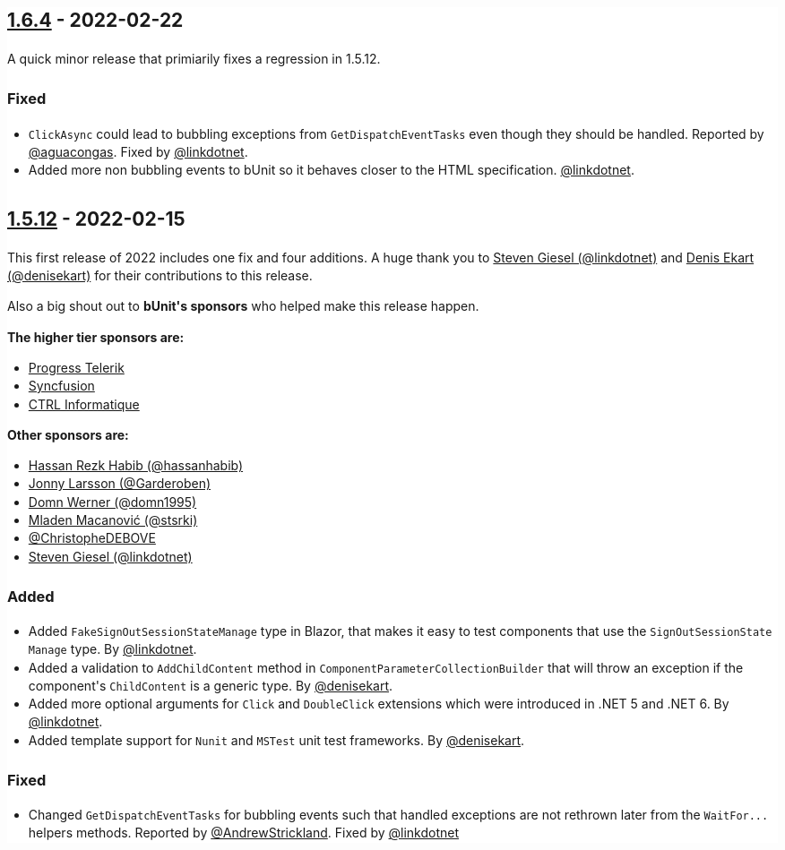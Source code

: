 ## [1.6.4] - 2022-02-22

A quick minor release that primiarily fixes a regression in 1.5.12.

### Fixed

- `ClickAsync` could lead to bubbling exceptions from `GetDispatchEventTasks` even though they should be handled. Reported by [@aguacongas](aguacongas). Fixed by [@linkdotnet](https://github.com/linkdotnet).
- Added more non bubbling events to bUnit so it behaves closer to the HTML specification. [@linkdotnet](https://github.com/linkdotnet).

## [1.5.12] - 2022-02-15

This first release of 2022 includes one fix and four additions. A huge thank you to [Steven Giesel (@linkdotnet)](https://github.com/linkdotnet) and [Denis Ekart (@denisekart)](https://github.com/denisekart) for their contributions to this release.

Also a big shout out to **bUnit's sponsors** who helped make this release happen.

**The higher tier sponsors are:**

- [Progress Telerik](https://github.com/Progress-Telerik)
- [Syncfusion](https://github.com/syncfusion)
- [CTRL Informatique](https://github.com/CTRL-Informatique)

**Other sponsors are:**

- [Hassan Rezk Habib (@hassanhabib)](https://github.com/hassanhabib)
- [Jonny Larsson (@Garderoben)](https://github.com/Garderoben)
- [Domn Werner (@domn1995)](https://github.com/domn1995)
- [Mladen Macanović (@stsrki)](https://github.com/stsrki)
- [@ChristopheDEBOVE](https://github.com/ChristopheDEBOVE)
- [Steven Giesel (@linkdotnet)](https://github.com/linkdotnet)

### Added

- Added `FakeSignOutSessionStateManage` type in Blazor, that makes it easy to test components that use the `SignOutSessionStateManage` type. By [@linkdotnet](https://github.com/linkdotnet).
- Added a validation to `AddChildContent` method in `ComponentParameterCollectionBuilder` that will throw an exception if the component's `ChildContent` is a generic type. By [@denisekart](https://github.com/denisekart).
- Added more optional arguments for `Click` and `DoubleClick` extensions which were introduced in .NET 5 and .NET 6. By [@linkdotnet](https://github.com/linkdotnet).
- Added template support for `Nunit` and `MSTest` unit test frameworks. By [@denisekart](https://github.com/denisekart).

### Fixed

- Changed `GetDispatchEventTasks` for bubbling events such that handled exceptions are not rethrown later from the `WaitFor...` helpers methods. Reported by [@AndrewStrickland](https://github.com/AndrewStrickland). Fixed by [@linkdotnet](https://github.com/linkdotnet)


[unreleased]: https://github.com/bUnit-dev/bUnit/compare/v1.38.5...HEAD
[1.38.5]: https://github.com/bUnit-dev/bUnit/compare/v1.37.7...v1.38.5
[1.37.7]: https://github.com/bUnit-dev/bUnit/compare/v1.36.0...1.37.7
[1.36.0]: https://github.com/bUnit-dev/bUnit/compare/v1.35.3...v1.36.0
[1.35.3]: https://github.com/bUnit-dev/bUnit/compare/v1.34.0...1.35.3
[1.34.0]: https://github.com/bUnit-dev/bUnit/compare/v1.33.3...v1.34.0
[1.33.3]: https://github.com/bUnit-dev/bUnit/compare/v1.32.7...1.33.3
[1.32.7]: https://github.com/bUnit-dev/bUnit/compare/v1.31.3...v1.32.7
[1.31.3]: https://github.com/bUnit-dev/bUnit/compare/v1.30.3...1.31.3
[1.30.3]: https://github.com/bUnit-dev/bUnit/compare/v1.29.5...v1.30.3
[1.29.5]: https://github.com/bUnit-dev/bUnit/compare/v1.28.9...1.29.5
[1.28.9]: https://github.com/bUnit-dev/bUnit/compare/v1.27.17...v1.28.9
[1.27.17]: https://github.com/bUnit-dev/bUnit/compare/v1.26.64...1.27.17
[1.26.64]: https://github.com/bUnit-dev/bUnit/compare/v1.25.3...v1.26.64
[1.25.3]: https://github.com/bUnit-dev/bUnit/compare/v1.24.10...1.25.3
[1.24.10]: https://github.com/bUnit-dev/bUnit/compare/v1.23.9...v1.24.10
[1.23.9]: https://github.com/bUnit-dev/bUnit/compare/v1.22.19...1.23.9
[1.22.19]: https://github.com/bUnit-dev/bUnit/compare/v1.21.9...v1.22.19
[1.21.9]: https://github.com/bUnit-dev/bUnit/compare/v1.20.8...1.21.9
[1.20.8]: https://github.com/bUnit-dev/bUnit/compare/v1.19.14...v1.20.8
[1.19.14]: https://github.com/bUnit-dev/bUnit/compare/v1.18.4...1.19.14
[1.18.4]: https://github.com/bUnit-dev/bUnit/compare/v1.17.2...v1.18.4
[1.17.2]: https://github.com/bUnit-dev/bUnit/compare/v1.16.2...1.17.2
[1.16.2]: https://github.com/bUnit-dev/bUnit/compare/v1.15.5...v1.16.2
[1.15.5]: https://github.com/bUnit-dev/bUnit/compare/v1.14.4...1.15.5
[1.14.4]: https://github.com/bUnit-dev/bUnit/compare/v1.13.5...v1.14.4
[1.13.5]: https://github.com/bUnit-dev/bUnit/compare/v1.12.6...1.13.5
[1.12.6]: https://github.com/bUnit-dev/bUnit/compare/v1.11.7...v1.12.6
[1.11.7]: https://github.com/bUnit-dev/bUnit/compare/v1.10.14...v1.11.7
[1.10.14]: https://github.com/bUnit-dev/bUnit/compare/v1.9.8...v1.10.14
[1.9.8]: https://github.com/bUnit-dev/bUnit/compare/v1.8.15...v1.9.8
[1.8.15]: https://github.com/bUnit-dev/bUnit/compare/v1.7.7...v1.8.15
[1.7.7]: https://github.com/bUnit-dev/bUnit/compare/v1.6.4...v1.7.7
[1.6.4]: https://github.com/bUnit-dev/bUnit/compare/v1.5.12...v1.6.4
[1.5.12]: https://github.com/bUnit-dev/bUnit/compare/v1.4.15...v1.5.12
[1.4.15]: https://github.com/bUnit-dev/bUnit/compare/v1.3.42...v1.4.15
[1.3.42]: https://github.com/bUnit-dev/bUnit/compare/v1.2.49...v1.3.42
[1.2.49]: https://github.com/bUnit-dev/bUnit/compare/v1.1.5...v1.2.49
[1.1.5]: https://github.com/bUnit-dev/bUnit/compare/v1.0.16...v1.1.5